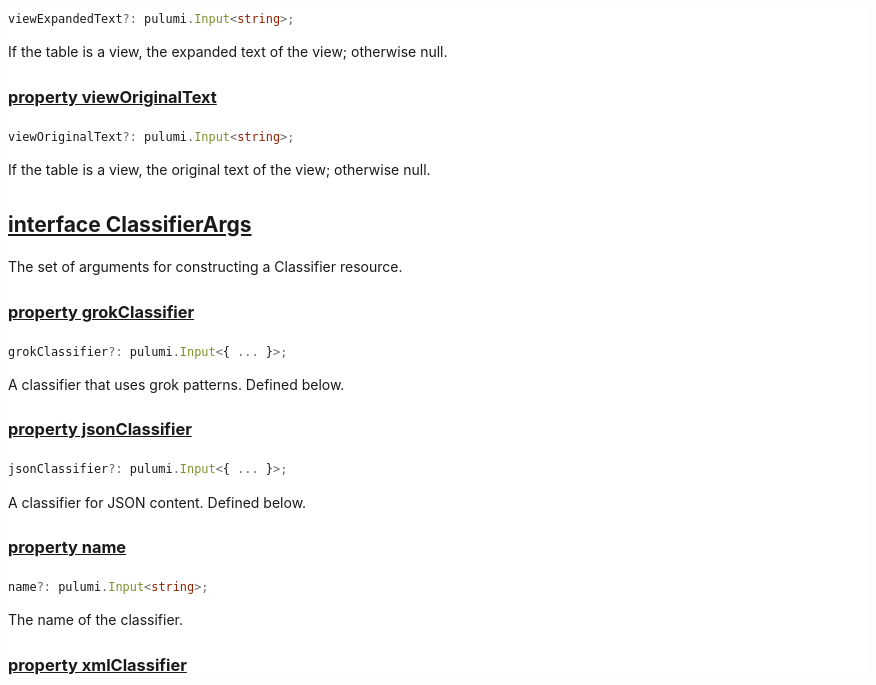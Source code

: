 ```typescript
viewExpandedText?: pulumi.Input<string>;
```


If the table is a view, the expanded text of the view; otherwise null.

<h3 class="pdoc-member-header">
<a class="pdoc-child-name" href="https://github.com/pulumi/pulumi-aws/blob/master/sdk/nodejs/glue/catalogTable.ts#L169">property viewOriginalText</a>
</h3>

```typescript
viewOriginalText?: pulumi.Input<string>;
```


If the table is a view, the original text of the view; otherwise null.

<h2 class="pdoc-module-header" id="ClassifierArgs">
<a class="pdoc-member-name" href="https://github.com/pulumi/pulumi-aws/blob/master/sdk/nodejs/glue/classifier.ts#L94">interface ClassifierArgs</a>
</h2>

The set of arguments for constructing a Classifier resource.

<h3 class="pdoc-member-header">
<a class="pdoc-child-name" href="https://github.com/pulumi/pulumi-aws/blob/master/sdk/nodejs/glue/classifier.ts#L98">property grokClassifier</a>
</h3>

```typescript
grokClassifier?: pulumi.Input<{ ... }>;
```


A classifier that uses grok patterns. Defined below.

<h3 class="pdoc-member-header">
<a class="pdoc-child-name" href="https://github.com/pulumi/pulumi-aws/blob/master/sdk/nodejs/glue/classifier.ts#L102">property jsonClassifier</a>
</h3>

```typescript
jsonClassifier?: pulumi.Input<{ ... }>;
```


A classifier for JSON content. Defined below.

<h3 class="pdoc-member-header">
<a class="pdoc-child-name" href="https://github.com/pulumi/pulumi-aws/blob/master/sdk/nodejs/glue/classifier.ts#L106">property name</a>
</h3>

```typescript
name?: pulumi.Input<string>;
```


The name of the classifier.

<h3 class="pdoc-member-header">
<a class="pdoc-child-name" href="https://github.com/pulumi/pulumi-aws/blob/master/sdk/nodejs/glue/classifier.ts#L110">property xmlClassifier</a>
</h3>
